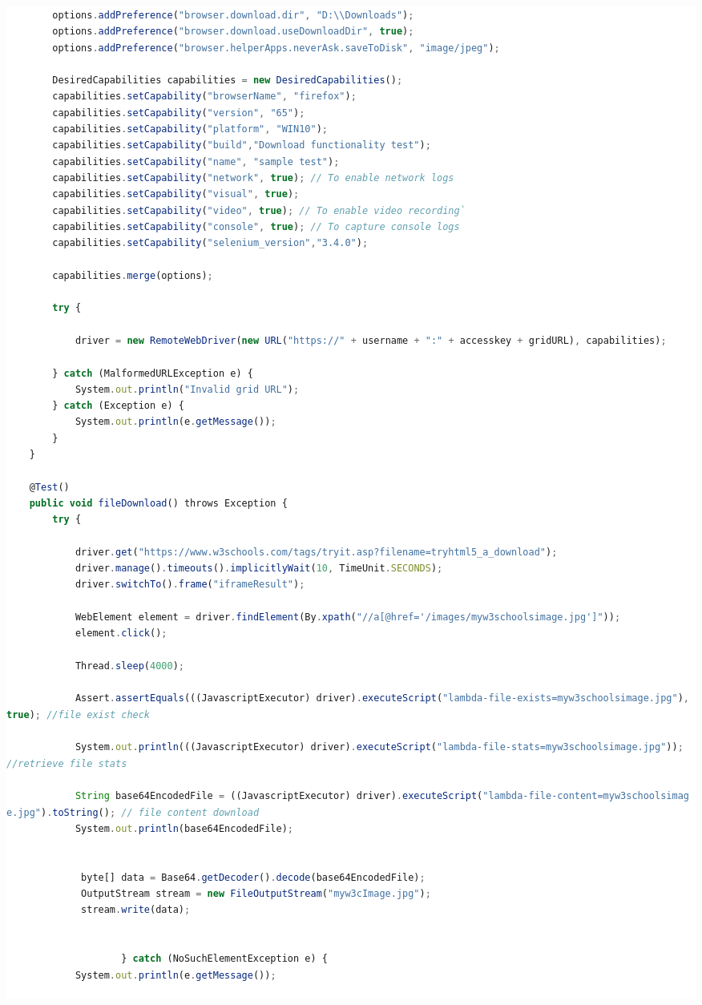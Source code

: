```javascript
		options.addPreference("browser.download.dir", "D:\\Downloads");
		options.addPreference("browser.download.useDownloadDir", true);
		options.addPreference("browser.helperApps.neverAsk.saveToDisk", "image/jpeg");
		
		DesiredCapabilities capabilities = new DesiredCapabilities();
		capabilities.setCapability("browserName", "firefox");
		capabilities.setCapability("version", "65");
		capabilities.setCapability("platform", "WIN10");
		capabilities.setCapability("build","Download functionality test");
		capabilities.setCapability("name", "sample test");
		capabilities.setCapability("network", true); // To enable network logs
		capabilities.setCapability("visual", true);
		capabilities.setCapability("video", true); // To enable video recording`
		capabilities.setCapability("console", true); // To capture console logs
		capabilities.setCapability("selenium_version","3.4.0");
	
		capabilities.merge(options);
 
		try {	
			
			driver = new RemoteWebDriver(new URL("https://" + username + ":" + accesskey + gridURL), capabilities);
			
		} catch (MalformedURLException e) {
			System.out.println("Invalid grid URL");
		} catch (Exception e) {
			System.out.println(e.getMessage());
		}
	}
 
	@Test()
	public void fileDownload() throws Exception {
		try {
			
			driver.get("https://www.w3schools.com/tags/tryit.asp?filename=tryhtml5_a_download");
			driver.manage().timeouts().implicitlyWait(10, TimeUnit.SECONDS);
			driver.switchTo().frame("iframeResult");
 
			WebElement element = driver.findElement(By.xpath("//a[@href='/images/myw3schoolsimage.jpg']"));
			element.click();
					
			Thread.sleep(4000);  	
			
			Assert.assertEquals(((JavascriptExecutor) driver).executeScript("lambda-file-exists=myw3schoolsimage.jpg"), true); //file exist check
			
			System.out.println(((JavascriptExecutor) driver).executeScript("lambda-file-stats=myw3schoolsimage.jpg")); //retrieve file stats
			
			String base64EncodedFile = ((JavascriptExecutor) driver).executeScript("lambda-file-content=myw3schoolsimage.jpg").toString(); // file content download
			System.out.println(base64EncodedFile);
			
			
			 byte[] data = Base64.getDecoder().decode(base64EncodedFile);
			 OutputStream stream = new FileOutputStream("myw3cImage.jpg");
			 stream.write(data);
			
	
					} catch (NoSuchElementException e) {
			System.out.println(e.getMessage());
 
```